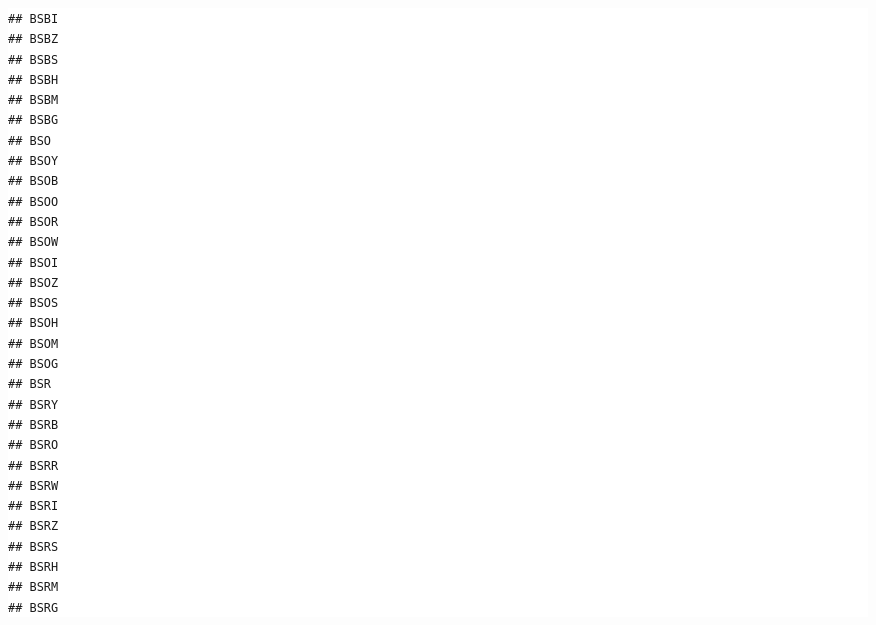     ## BSBI
    ## BSBZ
    ## BSBS
    ## BSBH
    ## BSBM
    ## BSBG
    ## BSO
    ## BSOY
    ## BSOB
    ## BSOO
    ## BSOR
    ## BSOW
    ## BSOI
    ## BSOZ
    ## BSOS
    ## BSOH
    ## BSOM
    ## BSOG
    ## BSR
    ## BSRY
    ## BSRB
    ## BSRO
    ## BSRR
    ## BSRW
    ## BSRI
    ## BSRZ
    ## BSRS
    ## BSRH
    ## BSRM
    ## BSRG